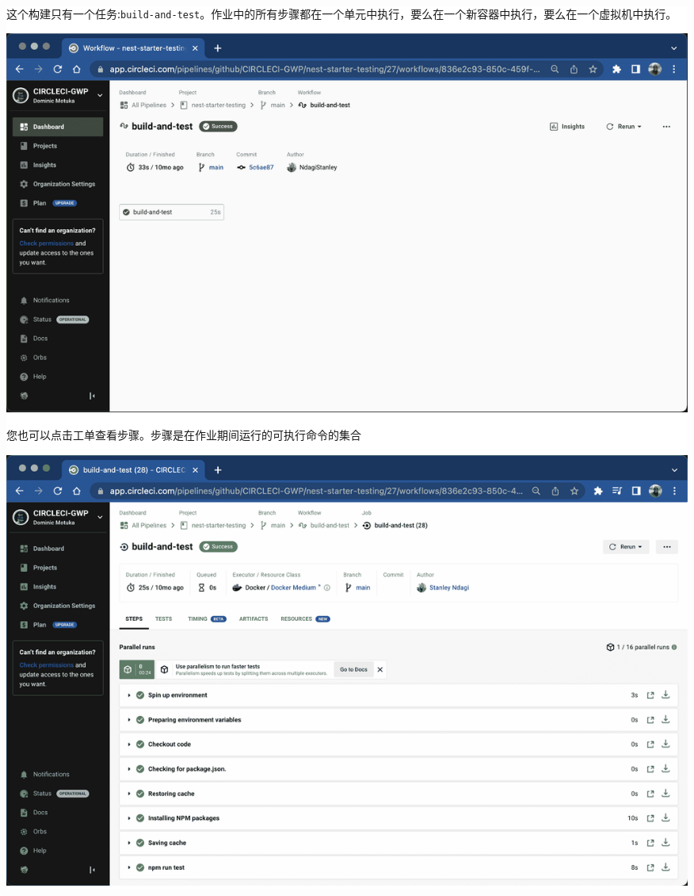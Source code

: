 这个构建只有一个任务:`build-and-test`。作业中的所有步骤都在一个单元中执行，要么在一个新容器中执行，要么在一个虚拟机中执行。

![Job page](img/ba81b93c89f77a3eef8b13b03f079f0f.png)

您也可以点击工单查看步骤。步骤是在作业期间运行的可执行命令的集合

![Steps page](img/042e07d4e060ebccc833cd6d8e359b70.png)
